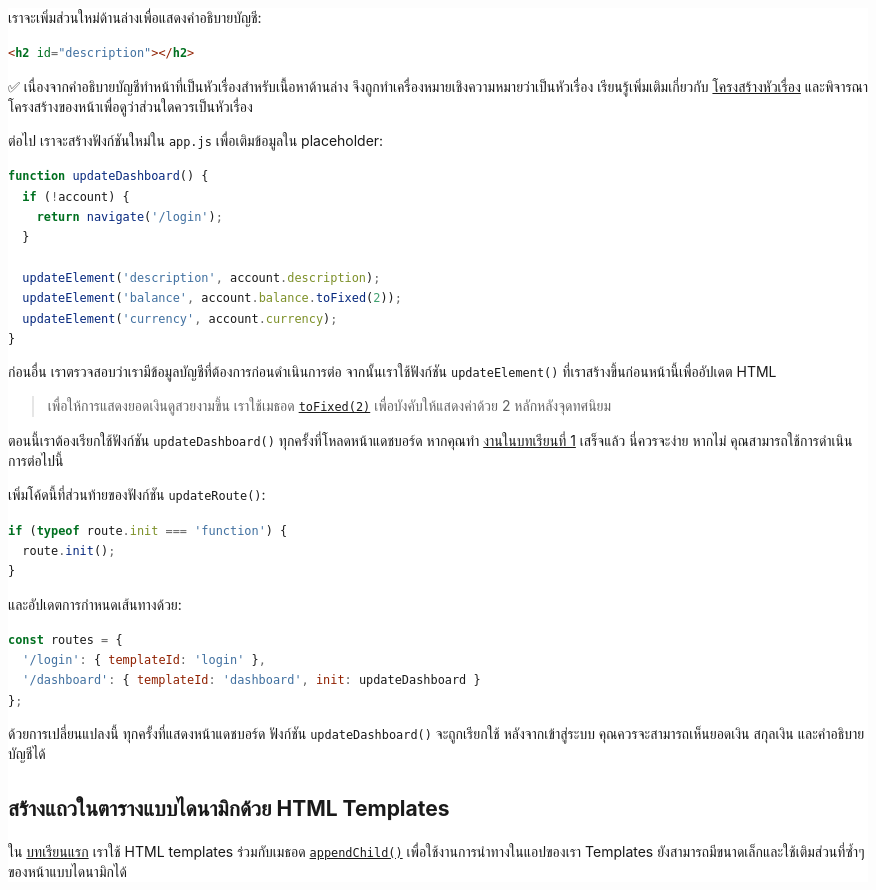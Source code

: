 เราจะเพิ่มส่วนใหม่ด้านล่างเพื่อแสดงคำอธิบายบัญชี:

```html
<h2 id="description"></h2>
```

✅ เนื่องจากคำอธิบายบัญชีทำหน้าที่เป็นหัวเรื่องสำหรับเนื้อหาด้านล่าง จึงถูกทำเครื่องหมายเชิงความหมายว่าเป็นหัวเรื่อง เรียนรู้เพิ่มเติมเกี่ยวกับ [โครงสร้างหัวเรื่อง](https://www.nomensa.com/blog/2017/how-structure-headings-web-accessibility) และพิจารณาโครงสร้างของหน้าเพื่อดูว่าส่วนใดควรเป็นหัวเรื่อง

ต่อไป เราจะสร้างฟังก์ชันใหม่ใน `app.js` เพื่อเติมข้อมูลใน placeholder:

```js
function updateDashboard() {
  if (!account) {
    return navigate('/login');
  }

  updateElement('description', account.description);
  updateElement('balance', account.balance.toFixed(2));
  updateElement('currency', account.currency);
}
```

ก่อนอื่น เราตรวจสอบว่าเรามีข้อมูลบัญชีที่ต้องการก่อนดำเนินการต่อ จากนั้นเราใช้ฟังก์ชัน `updateElement()` ที่เราสร้างขึ้นก่อนหน้านี้เพื่ออัปเดต HTML

> เพื่อให้การแสดงยอดเงินดูสวยงามขึ้น เราใช้เมธอด [`toFixed(2)`](https://developer.mozilla.org/docs/Web/JavaScript/Reference/Global_Objects/Number/toFixed) เพื่อบังคับให้แสดงค่าด้วย 2 หลักหลังจุดทศนิยม

ตอนนี้เราต้องเรียกใช้ฟังก์ชัน `updateDashboard()` ทุกครั้งที่โหลดหน้าแดชบอร์ด หากคุณทำ [งานในบทเรียนที่ 1](../1-template-route/assignment.md) เสร็จแล้ว นี่ควรจะง่าย หากไม่ คุณสามารถใช้การดำเนินการต่อไปนี้

เพิ่มโค้ดนี้ที่ส่วนท้ายของฟังก์ชัน `updateRoute()`:

```js
if (typeof route.init === 'function') {
  route.init();
}
```

และอัปเดตการกำหนดเส้นทางด้วย:

```js
const routes = {
  '/login': { templateId: 'login' },
  '/dashboard': { templateId: 'dashboard', init: updateDashboard }
};
```

ด้วยการเปลี่ยนแปลงนี้ ทุกครั้งที่แสดงหน้าแดชบอร์ด ฟังก์ชัน `updateDashboard()` จะถูกเรียกใช้ หลังจากเข้าสู่ระบบ คุณควรจะสามารถเห็นยอดเงิน สกุลเงิน และคำอธิบายบัญชีได้

## สร้างแถวในตารางแบบไดนามิกด้วย HTML Templates

ใน [บทเรียนแรก](../1-template-route/README.md) เราใช้ HTML templates ร่วมกับเมธอด [`appendChild()`](https://developer.mozilla.org/docs/Web/API/Node/appendChild) เพื่อใช้งานการนำทางในแอปของเรา Templates ยังสามารถมีขนาดเล็กและใช้เติมส่วนที่ซ้ำๆ ของหน้าแบบไดนามิกได้
